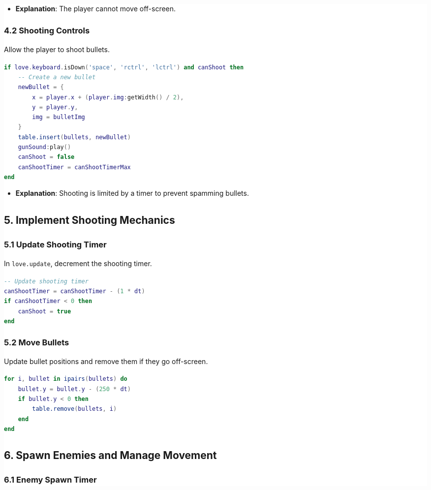 - **Explanation**: The player cannot move off-screen.

### 4.2 Shooting Controls

Allow the player to shoot bullets.

```lua
if love.keyboard.isDown('space', 'rctrl', 'lctrl') and canShoot then
    -- Create a new bullet
    newBullet = {
        x = player.x + (player.img:getWidth() / 2),
        y = player.y,
        img = bulletImg
    }
    table.insert(bullets, newBullet)
    gunSound:play()
    canShoot = false
    canShootTimer = canShootTimerMax
end
```

- **Explanation**: Shooting is limited by a timer to prevent spamming bullets.

## 5. Implement Shooting Mechanics

### 5.1 Update Shooting Timer

In `love.update`, decrement the shooting timer.

```lua
-- Update shooting timer
canShootTimer = canShootTimer - (1 * dt)
if canShootTimer < 0 then
    canShoot = true
end
```

### 5.2 Move Bullets

Update bullet positions and remove them if they go off-screen.

```lua
for i, bullet in ipairs(bullets) do
    bullet.y = bullet.y - (250 * dt)
    if bullet.y < 0 then
        table.remove(bullets, i)
    end
end
```

## 6. Spawn Enemies and Manage Movement

### 6.1 Enemy Spawn Timer
